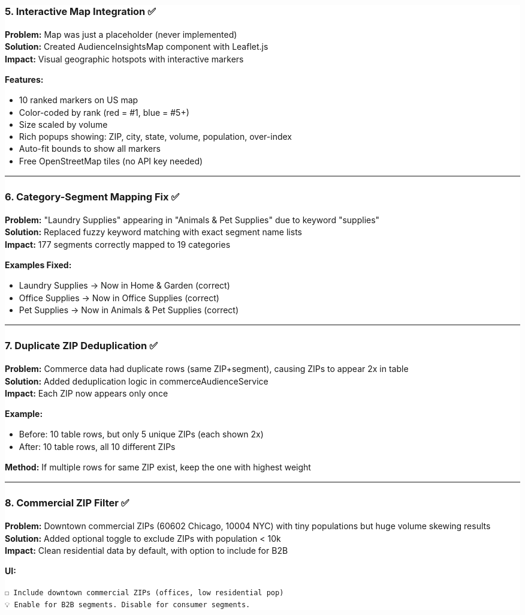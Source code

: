 
### **5. Interactive Map Integration ✅**
**Problem:** Map was just a placeholder (never implemented)  
**Solution:** Created AudienceInsightsMap component with Leaflet.js  
**Impact:** Visual geographic hotspots with interactive markers

**Features:**
- 10 ranked markers on US map
- Color-coded by rank (red = #1, blue = #5+)
- Size scaled by volume
- Rich popups showing: ZIP, city, state, volume, population, over-index
- Auto-fit bounds to show all markers
- Free OpenStreetMap tiles (no API key needed)

---

### **6. Category-Segment Mapping Fix ✅**
**Problem:** "Laundry Supplies" appearing in "Animals & Pet Supplies" due to keyword "supplies"  
**Solution:** Replaced fuzzy keyword matching with exact segment name lists  
**Impact:** 177 segments correctly mapped to 19 categories

**Examples Fixed:**
- Laundry Supplies → Now in Home & Garden (correct)
- Office Supplies → Now in Office Supplies (correct)
- Pet Supplies → Now in Animals & Pet Supplies (correct)

---

### **7. Duplicate ZIP Deduplication ✅**
**Problem:** Commerce data had duplicate rows (same ZIP+segment), causing ZIPs to appear 2x in table  
**Solution:** Added deduplication logic in commerceAudienceService  
**Impact:** Each ZIP now appears only once

**Example:**
- Before: 10 table rows, but only 5 unique ZIPs (each shown 2x)
- After: 10 table rows, all 10 different ZIPs

**Method:** If multiple rows for same ZIP exist, keep the one with highest weight

---

### **8. Commercial ZIP Filter ✅**
**Problem:** Downtown commercial ZIPs (60602 Chicago, 10004 NYC) with tiny populations but huge volume skewing results  
**Solution:** Added optional toggle to exclude ZIPs with population < 10k  
**Impact:** Clean residential data by default, with option to include for B2B

**UI:**
```
☐ Include downtown commercial ZIPs (offices, low residential pop)
💡 Enable for B2B segments. Disable for consumer segments.
```
